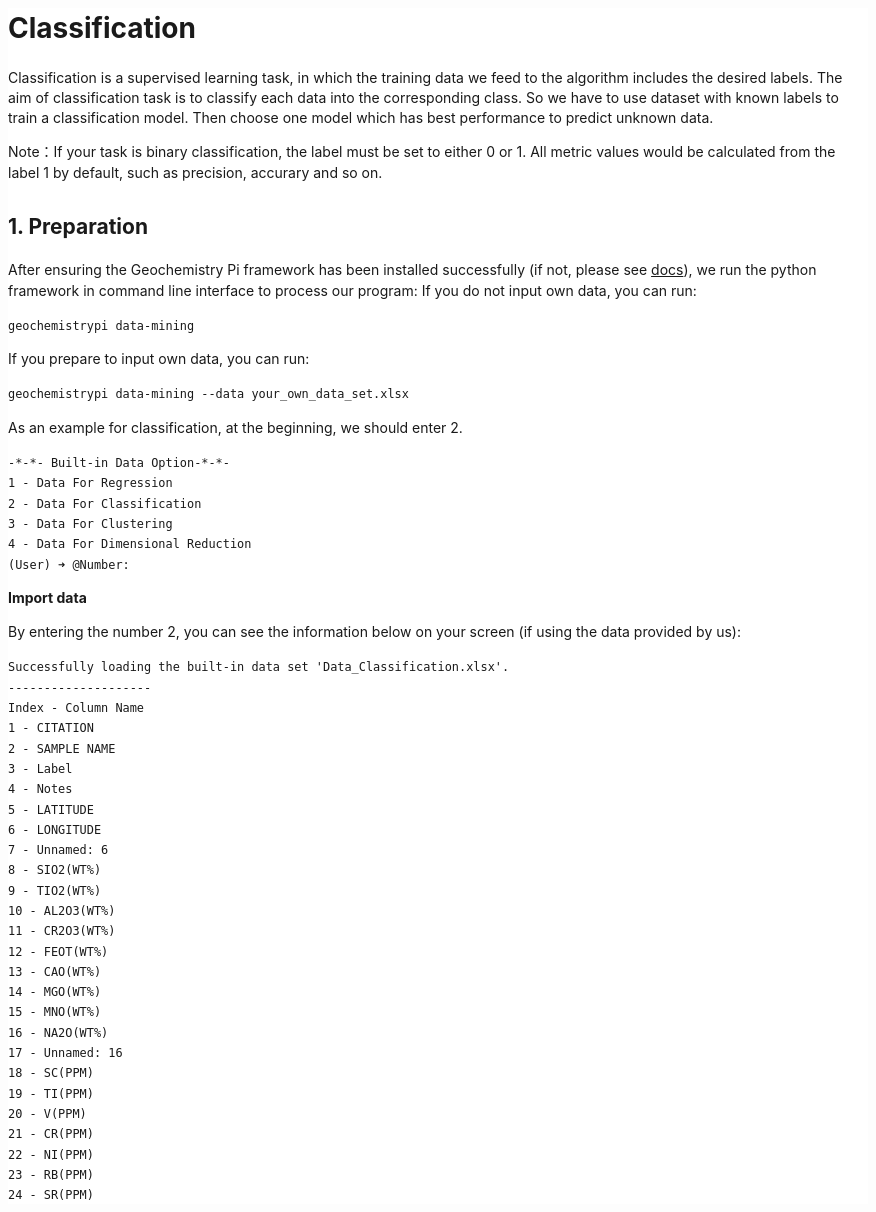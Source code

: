 # Classification

Classification is a supervised learning task, in which the training data we feed to the algorithm includes the desired labels. The aim of classification task is to classify each data into the corresponding class. So we have to use dataset with known labels to train a classification model. Then choose one model which has best performance to predict unknown data.

Note：If your task is binary classification, the label must be set to either 0 or 1. All metric values would be calculated from the label 1 by default, such as precision, accurary and so on.

## 1. Preparation
After ensuring the Geochemistry Pi framework has been installed successfully (if not, please see [docs](https://github.com/ZJUEarthData/geochemistrypi/blob/main/docs/source/For%20User/Installation%20Manual.md)), we run the python framework in command line interface to process our program: If you do not input own data, you can run:
```
geochemistrypi data-mining
```
If you prepare to input own data, you can run:
```
geochemistrypi data-mining --data your_own_data_set.xlsx
```
As an example for classification, at the beginning, we should enter 2.
```
-*-*- Built-in Data Option-*-*-
1 - Data For Regression
2 - Data For Classification
3 - Data For Clustering
4 - Data For Dimensional Reduction
(User) ➜ @Number:
```

**Import data**

By entering the number 2, you can see the information below on your screen (if using the data provided by us):
```
Successfully loading the built-in data set 'Data_Classification.xlsx'.
--------------------
Index - Column Name
1 - CITATION
2 - SAMPLE NAME
3 - Label
4 - Notes
5 - LATITUDE
6 - LONGITUDE
7 - Unnamed: 6
8 - SIO2(WT%)
9 - TIO2(WT%)
10 - AL2O3(WT%)
11 - CR2O3(WT%)
12 - FEOT(WT%)
13 - CAO(WT%)
14 - MGO(WT%)
15 - MNO(WT%)
16 - NA2O(WT%)
17 - Unnamed: 16
18 - SC(PPM)
19 - TI(PPM)
20 - V(PPM)
21 - CR(PPM)
22 - NI(PPM)
23 - RB(PPM)
24 - SR(PPM)
```